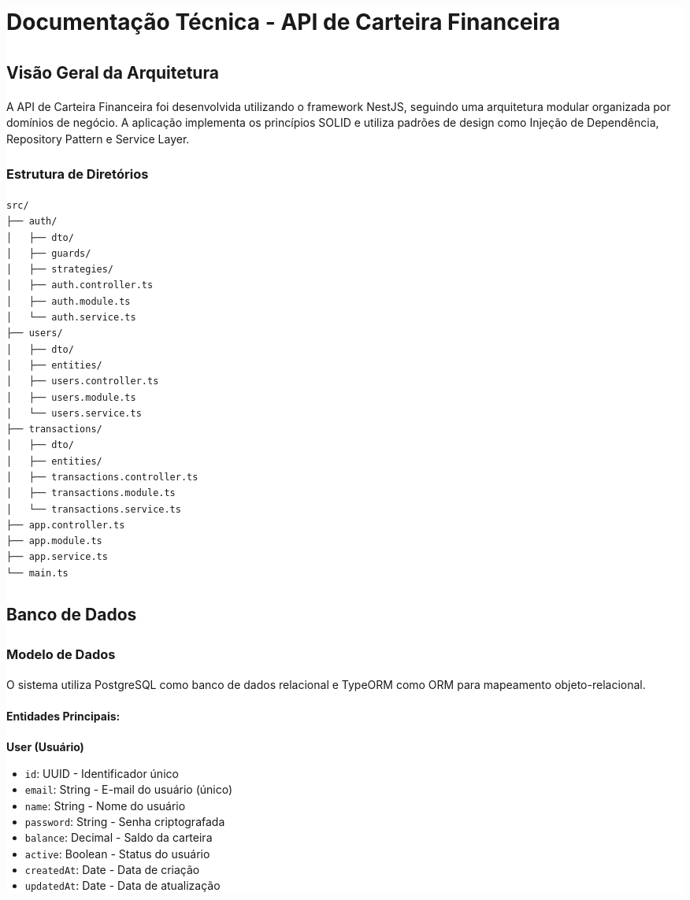 # Documentação Técnica - API de Carteira Financeira

## Visão Geral da Arquitetura

A API de Carteira Financeira foi desenvolvida utilizando o framework NestJS, seguindo uma arquitetura modular organizada por domínios de negócio. A aplicação implementa os princípios SOLID e utiliza padrões de design como Injeção de Dependência, Repository Pattern e Service Layer.

### Estrutura de Diretórios

```
src/
├── auth/
│   ├── dto/
│   ├── guards/
│   ├── strategies/
│   ├── auth.controller.ts
│   ├── auth.module.ts
│   └── auth.service.ts
├── users/
│   ├── dto/
│   ├── entities/
│   ├── users.controller.ts
│   ├── users.module.ts
│   └── users.service.ts
├── transactions/
│   ├── dto/
│   ├── entities/
│   ├── transactions.controller.ts
│   ├── transactions.module.ts
│   └── transactions.service.ts
├── app.controller.ts
├── app.module.ts
├── app.service.ts
└── main.ts
```

## Banco de Dados

### Modelo de Dados

O sistema utiliza PostgreSQL como banco de dados relacional e TypeORM como ORM para mapeamento objeto-relacional.

#### Entidades Principais:

**User (Usuário)**
- `id`: UUID - Identificador único
- `email`: String - E-mail do usuário (único)
- `name`: String - Nome do usuário
- `password`: String - Senha criptografada
- `balance`: Decimal - Saldo da carteira
- `active`: Boolean - Status do usuário
- `createdAt`: Date - Data de criação
- `updatedAt`: Date - Data de atualização

